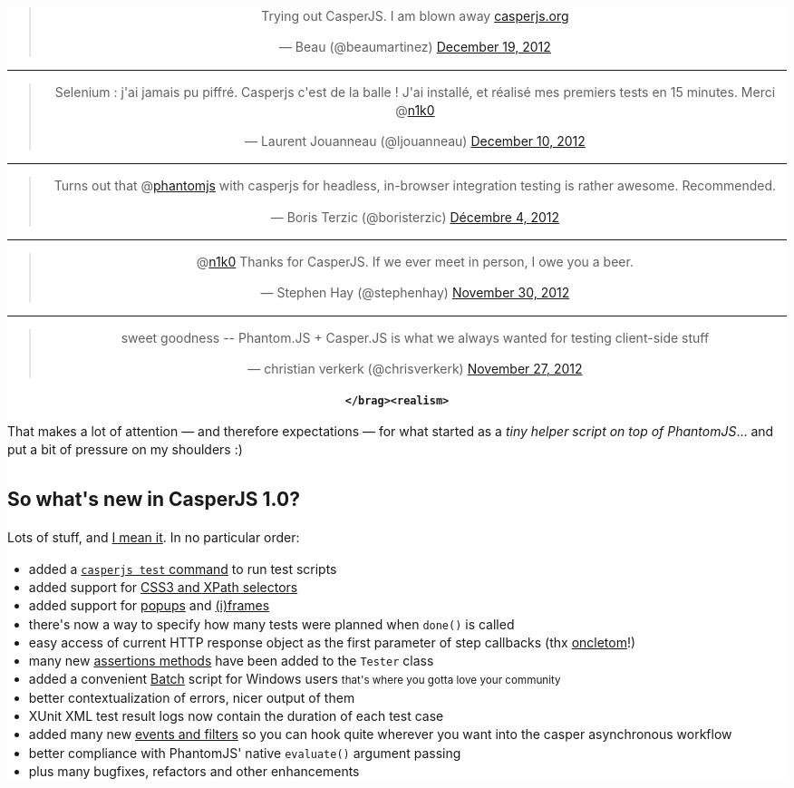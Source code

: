 <center>
<blockquote class="twitter-tweet"><p>Trying out CasperJS. I am blown away <a href="http://t.co/4sThrr7v" title="http://casperjs.org/">casperjs.org</a></p>&mdash; Beau (@beaumartinez) <a href="https://twitter.com/beaumartinez/status/281467492759646210" data-datetime="2012-12-19T18:34:14+00:00">December 19, 2012</a></blockquote>

---

<blockquote class="twitter-tweet"><p>Selenium : j'ai jamais pu piffré. Casperjs c'est de la balle ! J'ai installé, et réalisé mes premiers tests en 15 minutes. Merci @<a href="https://twitter.com/n1k0">n1k0</a></p>&mdash; Laurent Jouanneau (@ljouanneau) <a href="https://twitter.com/ljouanneau/status/278278668189593601" data-datetime="2012-12-10T23:22:59+00:00">December 10, 2012</a></blockquote>

---

<blockquote class="twitter-tweet" lang="en"><p>Turns out that @<a href="https://twitter.com/phantomjs">phantomjs</a> with casperjs for headless, in-browser integration testing is rather awesome. Recommended.</p>&mdash; Boris Terzic (@boristerzic) <a href="https://twitter.com/boristerzic/status/275920317908656129" data-datetime="2012-12-04T11:11:44+00:00">Décembre 4, 2012</a></blockquote>

---

<blockquote class="twitter-tweet"><p>@<a href="https://twitter.com/n1k0">n1k0</a> Thanks for CasperJS. If we ever meet in person, I owe you a beer.</p>&mdash; Stephen Hay (@stephenhay) <a href="https://twitter.com/stephenhay/status/274435181077753856" data-datetime="2012-11-30T08:50:20+00:00">November 30, 2012</a></blockquote>

---

<blockquote class="twitter-tweet"><p>sweet goodness -- Phantom.JS + Casper.JS is what we always wanted for testing client-side stuff</p>&mdash; christian verkerk (@chrisverkerk) <a href="https://twitter.com/chrisverkerk/status/273220063761408000" data-datetime="2012-11-27T00:21:54+00:00">November 27, 2012</a></blockquote>

</center>
<p style="text-align:center"><strong><code>&lt;/brag&gt;&lt;realism&gt;</code></strong></p>

That makes a lot of attention — and therefore expectations — for what started as a *tiny helper script on top of PhantomJS*… and put a bit of pressure on my shoulders :)

## So what's new in CasperJS 1.0?

Lots of stuff, and [I mean it](https://github.com/n1k0/casperjs/issues?direction=asc&milestone=1&sort=created&state=closed). In no particular order:

- added a [`casperjs test` command](http://casperjs.org/testing.html#casper-test-command) to run test scripts
- added support for [CSS3 and XPath selectors](http://casperjs.org/selectors.html)
- added support for [popups](http://casperjs.org/api.html#casper.waitForPopup) and [(i)frames](http://casperjs.org/api.html#casper.withFrame)
- there's now a way to specify how many tests were planned when `done()` is called
- easy access of current HTTP response object as the first parameter of step callbacks (thx <a href="https://tiwtter.com/oncletom">oncletom</a>!)
- many new [assertions methods](http://casperjs.org/api.html#tester) have been added to the `Tester` class
- added a convenient [Batch](http://en.wikipedia.org/wiki/Batch_file) script for Windows users <small>that's where you gotta love your community</small>
- better contextualization of errors, nicer output of them
- XUnit XML test result logs now contain the duration of each test case
- added many new [events and filters](http://casperjs.org/events-filters.html) so you can hook quite wherever you want into the casper asynchronous workflow
- better compliance with PhantomJS' native `evaluate()` argument passing
- plus many bugfixes, refactors and other enhancements

